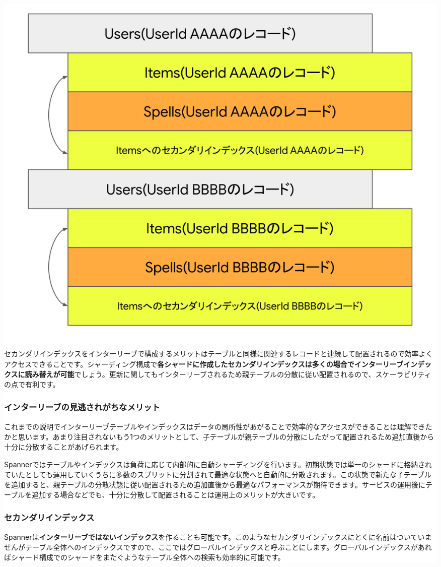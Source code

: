 ![インターリーブでのインターリーブインデックスのイメージ](/images/spanner_interleave_idx.png)

セカンダリインデックスをインターリーブで構成するメリットはテーブルと同様に関連するレコードと連続して配置されるので効率よくアクセスできることです。シャーディング構成で**各シャードに作成したセカンダリインデックスは多くの場合でインターリーブインデックスに読み替えが可能**でしょう。更新に関してもインターリーブされるため親テーブルの分散に従い配置されるので、スケーラビリティの点で有利です。

### インターリーブの見逃されがちなメリット

これまでの説明でインターリーブテーブルやインデックスはデータの局所性があがることで効率的なアクセスができることは理解できたかと思います。あまり注目されないもう1つのメリットとして、子テーブルが親テーブルの分散にしたがって配置されるため追加直後から十分に分散することがあげられます。

Spannerではテーブルやインデックスは負荷に応じて内部的に自動シャーディングを行います。初期状態では単一のシャードに格納されていたとしても運用していくうちに多数のスプリットに分割されて最適な状態へと自動的に分散されます。この状態で新たな子テーブルを追加すると、親テーブルの分散状態に従い配置されるため追加直後から最適なパフォーマンスが期待できます。サービスの運用後にテーブルを追加する場合などでも、十分に分散して配置されることは運用上のメリットが大きいです。

### セカンダリインデックス

Spannerは**インターリーブではないインデックス**を作ることも可能です。このようなセカンダリインデックスにとくに名前はついていませんがテーブル全体へのインデックスですので、ここではグローバルインデックスと呼ぶことにします。グローバルインデックスがあればシャード構成でのシャードをまたぐようなテーブル全体への検索も効率的に可能です。
